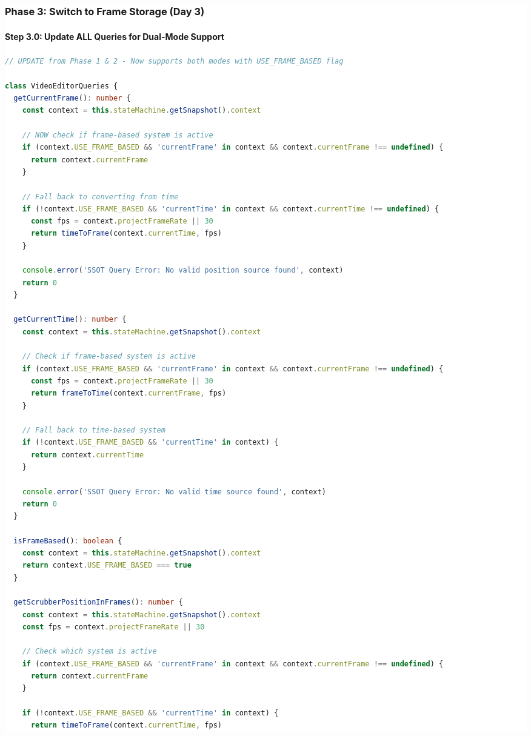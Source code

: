 
### Phase 3: Switch to Frame Storage (Day 3)

#### Step 3.0: Update ALL Queries for Dual-Mode Support
```typescript
// UPDATE from Phase 1 & 2 - Now supports both modes with USE_FRAME_BASED flag

class VideoEditorQueries {
  getCurrentFrame(): number {
    const context = this.stateMachine.getSnapshot().context
    
    // NOW check if frame-based system is active
    if (context.USE_FRAME_BASED && 'currentFrame' in context && context.currentFrame !== undefined) {
      return context.currentFrame
    }
    
    // Fall back to converting from time
    if (!context.USE_FRAME_BASED && 'currentTime' in context && context.currentTime !== undefined) {
      const fps = context.projectFrameRate || 30
      return timeToFrame(context.currentTime, fps)
    }
    
    console.error('SSOT Query Error: No valid position source found', context)
    return 0
  }
  
  getCurrentTime(): number {
    const context = this.stateMachine.getSnapshot().context
    
    // Check if frame-based system is active
    if (context.USE_FRAME_BASED && 'currentFrame' in context && context.currentFrame !== undefined) {
      const fps = context.projectFrameRate || 30
      return frameToTime(context.currentFrame, fps)
    }
    
    // Fall back to time-based system
    if (!context.USE_FRAME_BASED && 'currentTime' in context) {
      return context.currentTime
    }
    
    console.error('SSOT Query Error: No valid time source found', context)
    return 0
  }
  
  isFrameBased(): boolean {
    const context = this.stateMachine.getSnapshot().context
    return context.USE_FRAME_BASED === true
  }
  
  getScrubberPositionInFrames(): number {
    const context = this.stateMachine.getSnapshot().context
    const fps = context.projectFrameRate || 30
    
    // Check which system is active
    if (context.USE_FRAME_BASED && 'currentFrame' in context && context.currentFrame !== undefined) {
      return context.currentFrame
    }
    
    if (!context.USE_FRAME_BASED && 'currentTime' in context) {
      return timeToFrame(context.currentTime, fps)
```